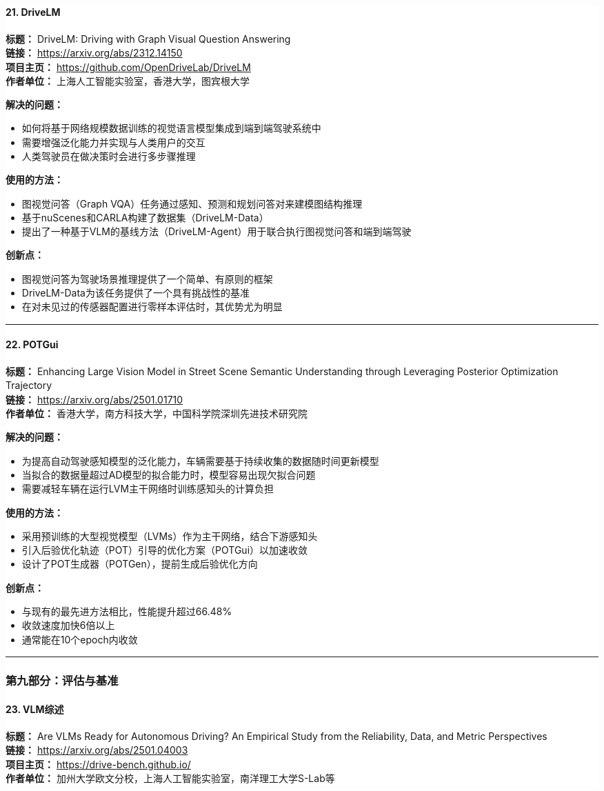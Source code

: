 #### 21. DriveLM
**标题：** DriveLM: Driving with Graph Visual Question Answering  
**链接：** https://arxiv.org/abs/2312.14150  
**项目主页：** https://github.com/OpenDriveLab/DriveLM  
**作者单位：** 上海人工智能实验室，香港大学，图宾根大学

**解决的问题：**
- 如何将基于网络规模数据训练的视觉语言模型集成到端到端驾驶系统中
- 需要增强泛化能力并实现与人类用户的交互
- 人类驾驶员在做决策时会进行多步骤推理

**使用的方法：**
- 图视觉问答（Graph VQA）任务通过感知、预测和规划问答对来建模图结构推理
- 基于nuScenes和CARLA构建了数据集（DriveLM-Data）
- 提出了一种基于VLM的基线方法（DriveLM-Agent）用于联合执行图视觉问答和端到端驾驶

**创新点：**
- 图视觉问答为驾驶场景推理提供了一个简单、有原则的框架
- DriveLM-Data为该任务提供了一个具有挑战性的基准
- 在对未见过的传感器配置进行零样本评估时，其优势尤为明显

---

#### 22. POTGui
**标题：** Enhancing Large Vision Model in Street Scene Semantic Understanding through Leveraging Posterior Optimization Trajectory  
**链接：** https://arxiv.org/abs/2501.01710  
**作者单位：** 香港大学，南方科技大学，中国科学院深圳先进技术研究院

**解决的问题：**
- 为提高自动驾驶感知模型的泛化能力，车辆需要基于持续收集的数据随时间更新模型
- 当拟合的数据量超过AD模型的拟合能力时，模型容易出现欠拟合问题
- 需要减轻车辆在运行LVM主干网络时训练感知头的计算负担

**使用的方法：**
- 采用预训练的大型视觉模型（LVMs）作为主干网络，结合下游感知头
- 引入后验优化轨迹（POT）引导的优化方案（POTGui）以加速收敛
- 设计了POT生成器（POTGen），提前生成后验优化方向

**创新点：**
- 与现有的最先进方法相比，性能提升超过66.48%
- 收敛速度加快6倍以上
- 通常能在10个epoch内收敛

---

### 第九部分：评估与基准

#### 23. VLM综述
**标题：** Are VLMs Ready for Autonomous Driving? An Empirical Study from the Reliability, Data, and Metric Perspectives  
**链接：** https://arxiv.org/abs/2501.04003  
**项目主页：** https://drive-bench.github.io/  
**作者单位：** 加州大学欧文分校，上海人工智能实验室，南洋理工大学S-Lab等
